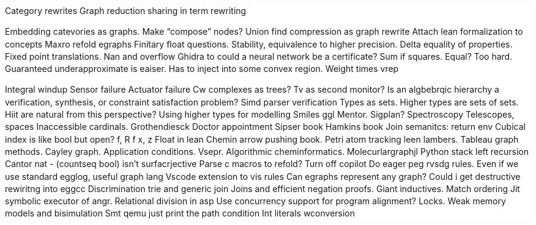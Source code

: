 Category rewrites
Graph reduction sharing in term rewriting

Embedding catevories as graphs. Make “compose” nodes?
Union find compression as graph rewrite
Attach lean formalization to concepts
Maxro refold egraphs
Finitary float questions. Stability, equivalence to higher precision. Delta equality of properties. Fixed point translations. Nan and overflow
Ghidra to
could a neural network be a certificate? Sum if squares. Equal? Too hard. Guaranteed underapproximate is eaiser. Has to inject into some convex region. Weight times vrep

Integral windup
Sensor failure
Actuator failure
Cw complexes as trees?
Tv as second monitor?
Is an algbebrqic hierarchy a verification, synthesis, or constraint satisfaction problem?
Simd parser verification
Types as sets. Higher types are sets of sets. Hiit are natural from this perspective? Using higher types for modelling
Smiles ggl
Mentor. Sigplan?
Spectroscopy
Telescopes, spaces
Inaccessible cardinals. Grothendiesck
Doctor appointment
Sipser book
Hamkins book
Join semanitcs: return env
Cubical index is like bool but open?
f, R f x, z
Float in lean
Chemin arrow pushing book. Petri atom tracking leen lambers. Tableau graph methods. Cayley graph. Application conditions. Vsepr. Algorithmic cheminformatics. Molecurlargraphjl
Python stack left recursion
Cantor nat - (countseq bool) isn’t surfacrjective
Parse c macros to refold?
Turn off copilot
Do eager peg rvsdg rules. Even if we use standard egglog, useful graph lang
Vscode extension to vis rules
Can egraphs represent any graph?
Could i get destructive rewiritng into eggcc
Discrimination trie and generic join
Joins and efficient negation proofs. Giant inductives. Match ordering
Jit symbolic executor of angr.
Relational division in asp
Use concurrency support for program alignment? Locks. Weak memory models and bisimulation
Smt qemu just print the path condition
Int literals wconversion
